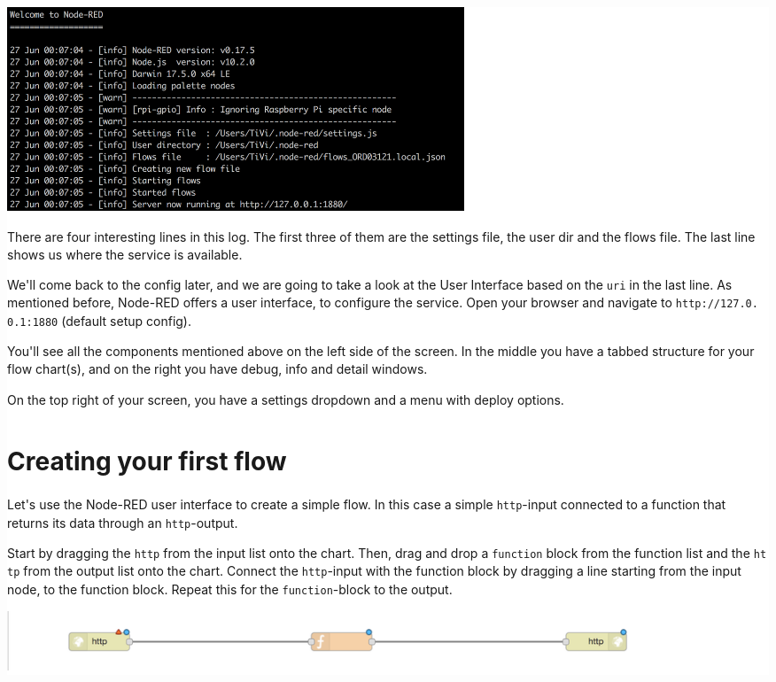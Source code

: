   <img src="/img/node-red-dev-ci/log1.png" width="60%">
</div>

There are four interesting lines in this log.
The first three of them are the settings file, the user dir and the flows file.
The last line shows us where the service is available.

We'll come back to the config later, and we are going to take a look at the User Interface based on the `uri` in the last line.
As mentioned before, Node-RED offers a user interface, to configure the service.
Open your browser and navigate to `http://127.0.0.1:1880` (default setup config).

You'll see all the components mentioned above on the left side of the screen.
In the middle you have a tabbed structure for your flow chart(s), and on the right you have debug, info and detail windows.

On the top right of your screen, you have a settings dropdown and a menu with deploy options.

# Creating your first flow

Let's use the Node-RED user interface to create a simple flow.
In this case a simple `http`-input connected to a function that returns its data through an `http`-output.

Start by dragging the `http` from the input list onto the chart.
Then, drag and drop a `function` block from the function list and the `http` from the output list onto the chart.
Connect the `http`-input with the function block by dragging a line starting from the input node, to the function block.
Repeat this for the `function`-block to the output.

<div style="text-align: center;">
  <img src="/img/node-red-dev-ci/initial-flow.png" width="100%">
</div>
